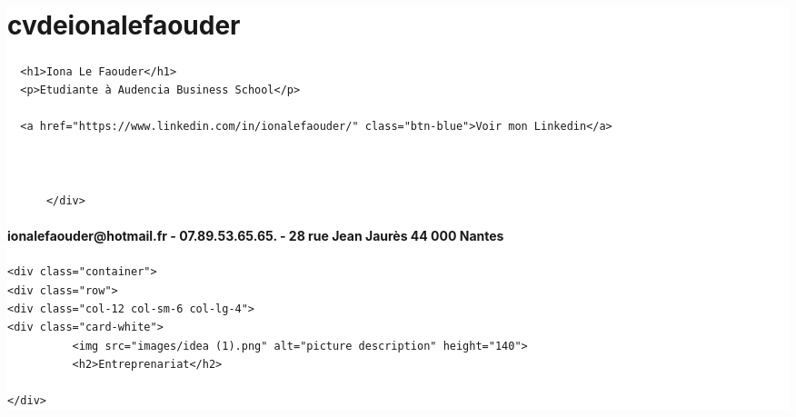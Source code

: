 # cvdeionalefaouder
<html>
  <head>
    <meta charset="utf-8">
    <title>Iona Le Faouder - CV en ligne</title>
    <link href="https://fonts.googleapis.com/css?family=Lato:300,400,700|Merriweather:300,400,700" rel="stylesheet">
    <meta http-equiv="X-UA-Compatible" content="IE=edge">
    <meta name="viewport" content="width=device-width, initial-scale=1">
    <link rel="stylesheet" href="https://stackpath.bootstrapcdn.com/bootstrap/4.1.3/css/bootstrap.min.css">
    <link href='style.css' rel='stylesheet'>
    <link rel="stylesheet" href="https://use.fontawesome.com/releases/v5.5.0/css/all.css">
    <link href="https://fonts.googleapis.com/css?family=Amiko|Mandali|Source+Sans+Pro" rel="stylesheet">
     <link rel="stylesheet" href="https://maxcdn.bootstrapcdn.com/bootstrap/3.2.0/css/bootstrap.min.css">
    <link rel="stylesheet" href="https://maxcdn.bootstrapcdn.com/font-awesome/4.1.0/css/font-awesome.min.css">
    <link rel="stylesheet" href="css/style.css">
    <link rel="stylesheet" href="https://stackpath.bootstrapcdn.com/bootstrap/4.3.1/css/bootstrap.min.css" integrity="sha384-ggOyR0iXCbMQv3Xipma34MD+dH/1fQ784/j6cY/iJTQUOhcWr7x9JvoRxT2MZw1T" crossorigin="anonymous">
    <link href="https://fonts.googleapis.com/css?family=Dancing+Script:400,700|Lato:400,700|Raleway:300,400,800" rel="stylesheet">
    <link rel="stylesheet" href="style.css" type="text/css" />
    <link href="https://fonts.googleapis.com/css?family=Montserrat:400,400i,500,600" rel="stylesheet">




  </head>
  <body>

  <div id="banner">

      <h1>Iona Le Faouder</h1>
      <p>Etudiante à Audencia Business School</p>

      <a href="https://www.linkedin.com/in/ionalefaouder/" class="btn-blue">Voir mon Linkedin</a>


 
          </div>
  <h4>ionalefaouder@hotmail.fr - 07.89.53.65.65. - 28 rue Jean Jaurès 44 000 Nantes </h4>


    <div class="container">
    <div class="row">
    <div class="col-12 col-sm-6 col-lg-4">
    <div class="card-white">
              <img src="images/idea (1).png" alt="picture description" height="140">
              <h2>Entreprenariat</h2>

    </div>

